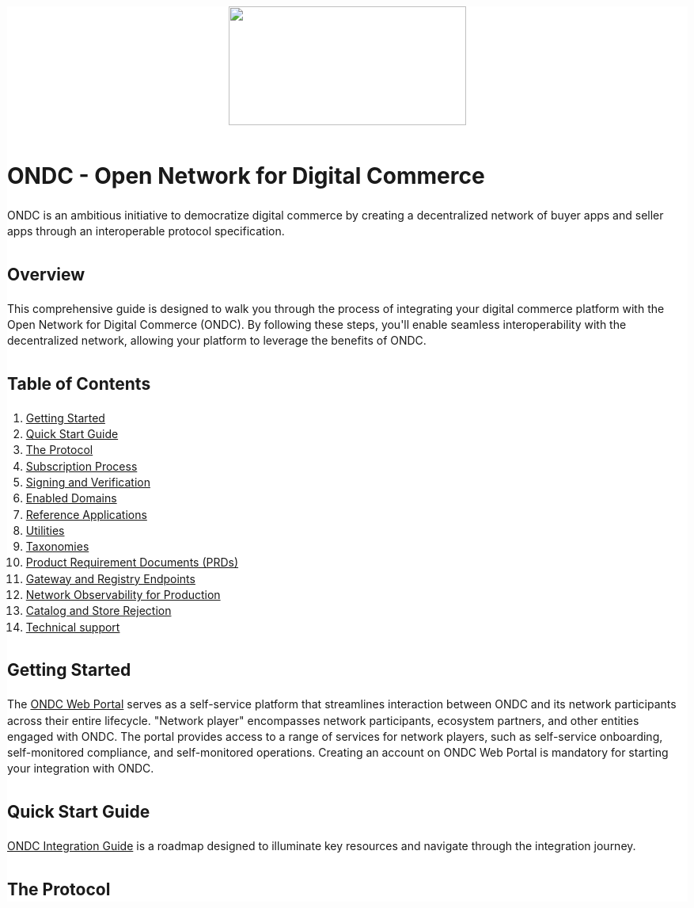 <p align="middle">
<img src="./ONDC-Logo.png" height="150px" width="300px"></p>

# ONDC - Open Network for Digital Commerce

ONDC is an ambitious initiative to democratize digital commerce by creating a decentralized network of buyer apps and seller apps through an interoperable protocol specification.

## Overview

This comprehensive guide is designed to walk you through the process of integrating your digital commerce platform with the Open Network for Digital Commerce (ONDC). By following these steps, you'll enable seamless interoperability with the decentralized network, allowing your platform to leverage the benefits of ONDC.

## Table of Contents

1. [Getting Started](#getting-started)
2. [Quick Start Guide](#quick-start-guide)
3. [The Protocol](#the-protocol)
4. [Subscription Process](#subscription-process)
5. [Signing and Verification](#signing-and-verification)
6. [Enabled Domains](#enabled-domains)
7. [Reference Applications](#reference-applications)
8. [Utilities](#utilities)
9. [Taxonomies](#taxonomies)
10. [Product Requirement Documents (PRDs)](#product-requirement-documents)
11. [Gateway and Registry Endpoints](#gateway-and-registry-endpoints)
12. [Network Observability for Production](#network-observability-for-production)
13. [Catalog and Store Rejection](#catalog-and-store-rejection)
14. [Technical support](#for-technical-support)  


## Getting Started

The [ONDC Web Portal](https://portal.ondc.org/) serves as a self-service platform that streamlines interaction between ONDC and its network participants across their entire lifecycle. "Network player" encompasses network participants, ecosystem partners, and other entities engaged with ONDC. The portal provides access to a range of services for network players, such as self-service onboarding, self-monitored compliance, and self-monitored operations. Creating an account on ONDC Web Portal is mandatory for starting your integration with ONDC.

## Quick Start Guide

[ONDC Integration Guide](https://docs.google.com/presentation/d/1HPRXk3lVYKmyAFcApgukZuwHhIZ_VlqR/edit#slide=id.g27b2e3e34a2_28_199) is a roadmap designed to illuminate key resources and navigate through the integration journey. 

## The Protocol

